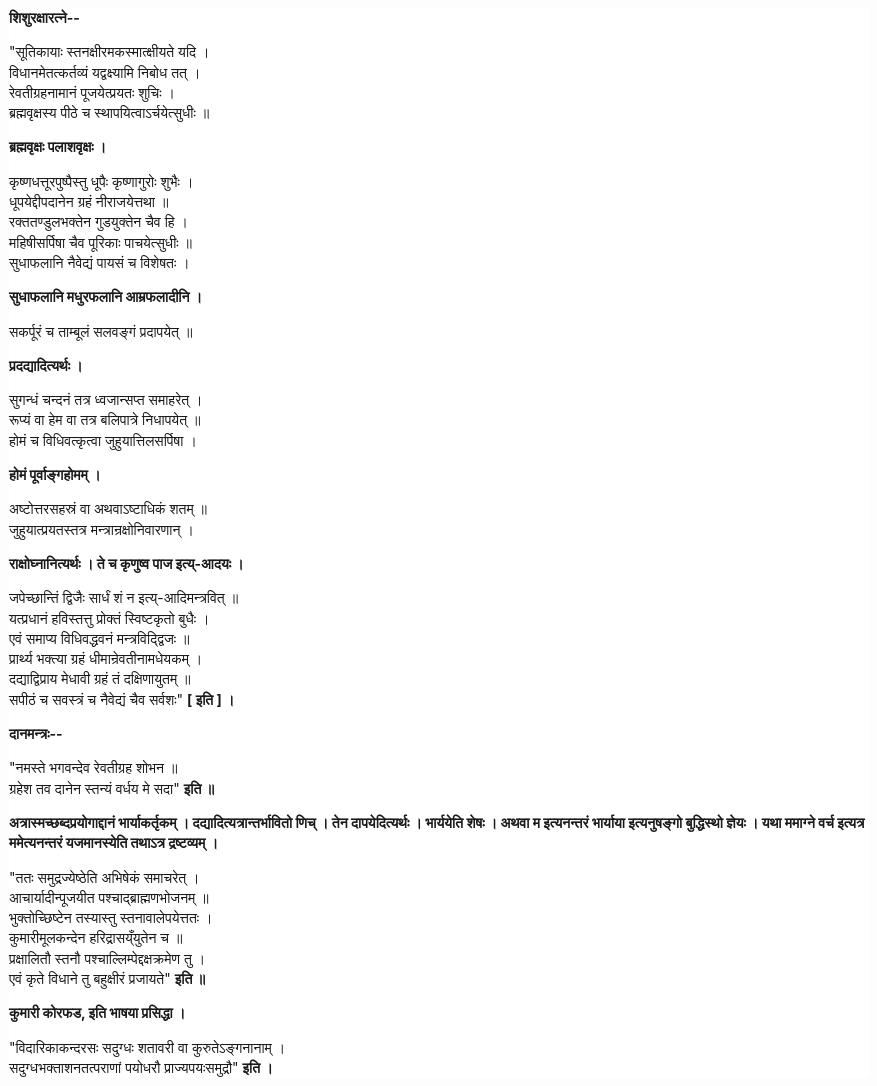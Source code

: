 **शिशुरक्षारत्ने--**

"सूतिकायाः स्तनक्षीरमकस्मात्क्षीयते यदि ।  
विधानमेतत्कर्तव्यं यद्वक्ष्यामि निबोध तत् ।  
रेवतीग्रहनामानं पूजयेत्प्रयतः शुचिः ।  
ब्रह्मवृक्षस्य पीठे च स्थापयित्वाऽर्चयेत्सुधीः ॥

**ब्रह्मवृक्षः पलाशवृक्षः ।**

कृष्णधत्तूरपुष्पैस्तु धूपैः कृष्णागुरोः शुभैः ।  
धूपयेद्दीपदानेन ग्रहं नीराजयेत्तथा ॥  
रक्ततण्डुलभक्तेन गुडयुक्तेन चैव हि ।  
महिषीसर्पिषा चैव पूरिकाः पाचयेत्सुधीः ॥  
सुधाफलानि नैवेद्यं पायसं च विशेषतः ।

**सुधाफलानि मधुरफलानि आम्रफलादीनि ।**

सकर्पूरं च ताम्बूलं सलवङ्गं प्रदापयेत् ॥

**प्रदद्यादित्यर्थः ।**

सुगन्धं चन्दनं तत्र ध्वजान्सप्त समाहरेत् ।  
रूप्यं वा हेम वा तत्र बलिपात्रे निधापयेत् ॥  
होमं च विधिवत्कृत्वा जुहुयात्तिलसर्पिषा ।

**होमं पूर्वाङ्गहोमम् ।**

अष्टोत्तरसहस्रं वा अथवाऽष्टाधिकं शतम् ॥  
जुहुयात्प्रयतस्तत्र मन्त्रान्रक्षोनिवारणान् ।

**राक्षोघ्नानित्यर्थः । ते च कृणुष्व पाज इत्य्-आदयः ।**

जपेच्छान्तिं द्विजैः सार्धं शं न इत्य्-आदिमन्त्रवित् ॥  
यत्प्रधानं हविस्तत्तु प्रोक्तं स्विष्टकृतो बुधैः ।  
एवं समाप्य विधिवद्धवनं मन्त्रविद्द्विजः ॥  
प्रार्थ्य भक्त्या ग्रहं धीमान्रेवतीनामधेयकम् ।  
दद्याद्विप्राय मेधावी ग्रहं तं दक्षिणायुतम् ॥  
सपीठं च सवस्त्रं च नैवेद्यं चैव सर्वशः" **\[ इति \] ।**

**दानमन्त्रः--**

"नमस्ते भगवन्देव रेवतीग्रह शोभन ॥  
ग्रहेश तव दानेन स्तन्यं वर्धय मे सदा" **इति ॥**

**अत्रास्मच्छब्दप्रयोगाद्दानं भार्याकर्तृकम् । दद्यादित्यत्रान्तर्भावितो णिच् । तेन दापयेदित्यर्थः । भार्ययेति शेषः । अथवा म इत्यनन्तरं भार्याया इत्यनुषङ्गो बुद्धिस्थो ज्ञेयः । यथा ममाग्ने वर्च इत्यत्र ममेत्यनन्तरं यजमानस्येति तथाऽत्र द्रष्टव्यम् ।**

"ततः समुद्रज्येष्ठेति अभिषेकं समाचरेत् ।  
आचार्यादीन्पूजयीत पश्चाद्ब्राह्मणभोजनम् ॥  
भुक्तोच्छिष्टेन तस्यास्तु स्तनावालेपयेत्ततः ।  
कुमारीमूलकन्देन हरिद्रासय्ँयुतेन च ॥  
प्रक्षालितौ स्तनौ पश्चाल्लिम्पेद्दक्षक्रमेण तु ।  
एवं कृते विधाने तु बहुक्षीरं प्रजायते" **इति ॥**

**कुमारी कोरफड, इति भाषया प्रसिद्धा ।**

"विदारिकाकन्दरसः सदुग्धः शतावरी वा कुरुतेऽङ्गनानाम् ।  
सदुग्धभक्ताशनतत्पराणां पयोधरौ प्राज्यपयःसमुद्रौ" **इति ।**


[^1]: धनुश्चिह्नान्तर्गतश्लोकस्थाने ख. ङ. च. पुस्तकेषु 'पितृव्यमातुलौ चैव दोहित्रौ भागिनेयकौ" इत्यर्धं वर्तते ।
[^2]: ख. त्राण्यप्याह ।
[^3]: ङ. च. क्षत्रज ।
[^4]: क. द्वेधा ।
[^7]: ङ. च. धि चेत्यासा ।
[^6]: क. पाद्यर्बाहु ।
[^5]: ख. ङ. च. त्वोल्लेखना ।
[^10]: अत्र क. पुस्तकटिप्पन्यां-- तद्यथा--- ॐ अग्नये स्वाहा, अग्नय इदं न मम । ॐ कृत्तिकाभ्यः स्वाहा कृत्तिकाभ्य इदं न मम । ॐ अम्बायै स्वाहा । ॐ दुलायै स्वाहा । ॐ नितत्न्यै स्वाहा । ॐ अभ्रयन्त्यै स्वाहा । ॐ मेघयन्त्यै स्वाहा । ॐ वर्षयन्त्यै स्वाहा । ॐ चुपुणीकायै स्वाहा । एवमग्रेऽपि प्रतिस्वाहाकारं पृथक्पृथङ्मन्त्रास्तत्तदनुवाकान्ते द्रष्टव्याः । अत्रस्यानुवाकानां वानी, इति नाम्ना व्यवह्रियते(हारः) । इति वर्तते ।
[^9]: क. पश्चात्पृथ्वी ।
[^8]: क. भान्त्विति ।
[^11]: अत्र क. पुस्तकटिप्पन्याम्--"एतदब्देवतावाहनलेखनं नक्षत्रान्तरदेवतानामप्युपलक्षणं न स्वस्वजन्मनक्षत्रदेवताया आवाहनमत्र स्थले कर्तव्यमिति ज्ञेयम्" इति वर्तते ।